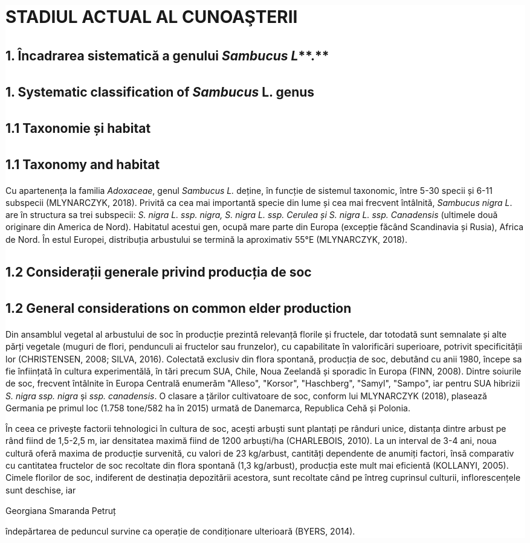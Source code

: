 # **STADIUL ACTUAL AL CUNOAŞTERII**

## <span id="page-16-0"></span>**1. Încadrarea sistematică a genului** *Sambucus L***.**

## <span id="page-16-3"></span>**1. Systematic classification of** *Sambucus* **L. genus**

## <span id="page-16-1"></span>**1.1 Taxonomie și habitat**

## <span id="page-16-4"></span>**1.1 Taxonomy and habitat**

Cu apartenența la familia *Adoxaceae*, genul *Sambucus L.* deține, în funcție de sistemul taxonomic, între 5-30 specii și 6-11 subspecii (MLYNARCZYK, 2018). Privită ca cea mai importantă specie din lume și cea mai frecvent întâlnită, *Sambucus nigra L*. are în structura sa trei subspecii: *S. nigra L. ssp. nigra, S. nigra L. ssp. Cerulea și S. nigra L. ssp. Canadensis* (ultimele două originare din America de Nord). Habitatul acestui gen, ocupă mare parte din Europa (excepție făcând Scandinavia și Rusia), Africa de Nord. În estul Europei, distribuția arbustului se termină la aproximativ 55°E (MLYNARCZYK, 2018).

## <span id="page-16-2"></span>**1.2 Considerații generale privind producția de soc**

## <span id="page-16-5"></span>**1.2 General considerations on common elder production**

Din ansamblul vegetal al arbustului de soc în producție prezintă relevanță florile și fructele, dar totodată sunt semnalate și alte părți vegetale (muguri de flori, pendunculi ai fructelor sau frunzelor), cu capabilitate în valorificări superioare, potrivit specificității lor (CHRISTENSEN, 2008; SILVA, 2016). Colectată exclusiv din flora spontană, producția de soc, debutând cu anii 1980, începe sa fie înființată în cultura experimentălă, în tări precum SUA, Chile, Noua Zeelandă și sporadic în Europa (FINN, 2008). Dintre soiurile de soc, frecvent întâlnite în Europa Centrală enumerăm "Alleso", "Korsor", "Haschberg", "Samyl", "Sampo", iar pentru SUA hibrizii *S. nigra ssp. nigra* și *ssp. canadensis*. O clasare a țărilor cultivatoare de soc, conform lui MLYNARCZYK (2018), plasează Germania pe primul loc (1.758 tone/582 ha în 2015) urmată de Danemarca, Republica Cehă și Polonia.

În ceea ce privește factorii tehnologici în cultura de soc, acești arbuști sunt plantați pe rânduri unice, distanța dintre arbust pe rând fiind de 1,5-2,5 m, iar densitatea maximă fiind de 1200 arbuști/ha (CHARLEBOIS, 2010). La un interval de 3-4 ani, noua cultură oferă maxima de producție survenită, cu valori de 23 kg/arbust, cantități dependente de anumiți factori, însă comparativ cu cantitatea fructelor de soc recoltate din flora spontană (1,3 kg/arbust), producția este mult mai eficientă (KOLLANYI, 2005). Cimele florilor de soc, indiferent de destinația depozitării acestora, sunt recoltate când pe întreg cuprinsul culturii, inflorescențele sunt deschise, iar

Georgiana Smaranda Petruț

îndepărtarea de peduncul survine ca operație de condiționare ulterioară (BYERS, 2014).
